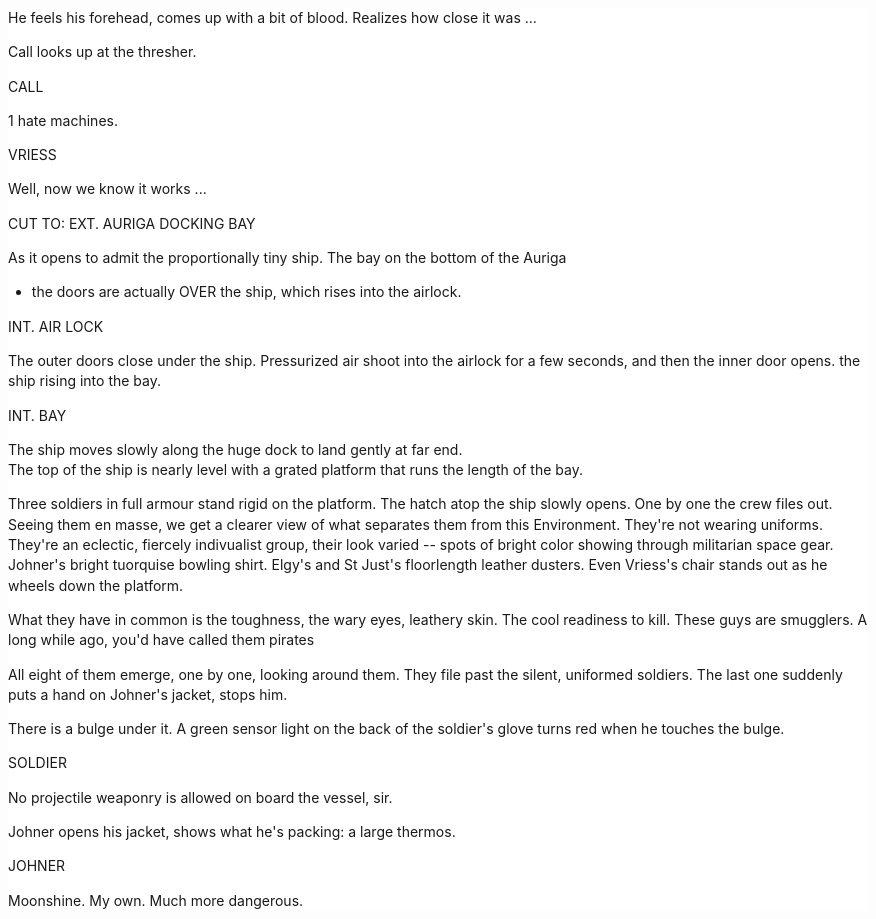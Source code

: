 He feels his forehead, comes up with a bit of blood.  Realizes how 
close it was ...

Call looks up at the thresher.

CALL

1 hate machines.

VRIESS

Well, now we know it works ...

CUT TO: EXT.  AURIGA DOCKING BAY

As it opens to admit the proportionally tiny ship.  The bay on the 
bottom of the Auriga 

- the doors are actually OVER the ship, which rises into the airlock.

INT.  AIR LOCK

The outer doors close under the ship.  Pressurized air shoot into the 
airlock for a few seconds, and then the inner door opens. the ship 
rising into the bay.

INT.  BAY

The ship moves slowly along the huge dock to land gently at far end.  
The top of  the ship is nearly level with a grated platform that runs 
the length of the bay.

Three soldiers in full armour stand rigid on the platform. The hatch 
atop the ship slowly  opens. One by one the crew files out. Seeing them 
en masse, we get a clearer view of  what separates them from this 
Environment.  They're not wearing uniforms.  They're an  eclectic, 
fiercely indivualist group, their look varied -- spots of bright color 
showing  through militarian space gear.  Johner's bright tuorquise 
bowling shirt.  Elgy's and St Just's floorlength leather dusters.  Even 
Vriess's chair stands out as he wheels down the platform.

What they have in common is the toughness, the wary eyes, leathery 
skin.  The cool readiness to kill.  These guys are smugglers.  A long 
while ago, you'd have called them pirates

All eight of them emerge, one by one, looking around them.  They file 
past the silent, uniformed soldiers.  The last one suddenly puts a hand 
on Johner's jacket, stops him.

There is a bulge under it.  A green sensor light on the back of the 
soldier's glove turns  red when he touches the bulge.

SOLDIER

No projectile weaponry is allowed on board the vessel, sir.

Johner opens his jacket, shows what he's packing: a large thermos.

JOHNER

Moonshine. My own. Much more dangerous.
